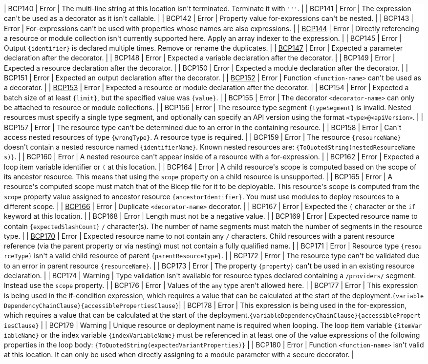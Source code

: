 | <a id='BCP140' />BCP140 | Error | The multi-line string at this location isn't terminated. Terminate it with `'''`. |
| <a id='BCP141' />BCP141 | Error | The expression can't be used as a decorator as it isn't callable. |
| <a id='BCP142' />BCP142 | Error | Property value for-expressions can't be nested. |
| <a id='BCP143' />BCP143 | Error | For-expressions can't be used with properties whose names are also expressions. |
| <a id='BCP144' />[BCP144](./diagnostics/bcp144.md) | Error | Directly referencing a resource or module collection isn't currently supported here. Apply an array indexer to the expression. |
| <a id='BCP145' />BCP145 | Error | Output `{identifier}` is declared multiple times. Remove or rename the duplicates. |
| <a id='BCP147' />[BCP147](./diagnostics/bcp147.md) | Error | Expected a parameter declaration after the decorator. |
| <a id='BCP148' />BCP148 | Error | Expected a variable declaration after the decorator. |
| <a id='BCP149' />BCP149 | Error | Expected a resource declaration after the decorator. |
| <a id='BCP150' />BCP150 | Error | Expected a module declaration after the decorator. |
| <a id='BCP151' />BCP151 | Error | Expected an output declaration after the decorator. |
| <a id='BCP152' />[BCP152](./diagnostics/bcp152.md) | Error | Function `<function-name>` can't be used as a decorator. |
| <a id='BCP153' />[BCP153](./diagnostics/bcp153.md) | Error | Expected a resource or module declaration after the decorator. |
| <a id='BCP154' />BCP154 | Error | Expected a batch size of at least `{limit}`, but the specified value was `{value}`. |
| <a id='BCP155' />BCP155 | Error | The decorator `<decorator-name>` can only be attached to resource or module collections. |
| <a id='BCP156' />BCP156 | Error | The resource type segment `{typeSegment}` is invalid. Nested resources must specify a single type segment, and optionally can specify an API version using the format `<type>@<apiVersion>`. |
| <a id='BCP157' />BCP157 | Error | The resource type can't be determined due to an error in the containing resource. |
| <a id='BCP158' />BCP158 | Error | Can't access nested resources of type `{wrongType}`. A resource type is required. |
| <a id='BCP159' />BCP159 | Error | The resource `{resourceName}` doesn't contain a nested resource named `{identifierName}`. Known nested resources are: `{ToQuotedString(nestedResourceNames)}`. |
| <a id='BCP160' />BCP160 | Error | A nested resource can't appear inside of a resource with a for-expression. |
| <a id='BCP162' />BCP162 | Error | Expected a loop item variable identifier or `(` at this location. |
| <a id='BCP164' />BCP164 | Error | A child resource's scope is computed based on the scope of its ancestor resource. This means that using the `scope` property on a child resource is unsupported. |
| <a id='BCP165' />BCP165 | Error | A resource's computed scope must match that of the Bicep file for it to be deployable. This resource's scope is computed from the `scope` property value assigned to ancestor resource `{ancestorIdentifier}`. You must use modules to deploy resources to a different scope. |
| <a id='BCP166' />[BCP166](./diagnostics/bcp166.md) | Error | Duplicate `<decorator-name>` decorator. |
| <a id='BCP167' />BCP167 | Error | Expected the `{` character or the `if` keyword at this location. |
| <a id='BCP168' />BCP168 | Error | Length must not be a negative value. |
| <a id='BCP169' />BCP169 | Error | Expected resource name to contain `{expectedSlashCount}` `/` character(s). The number of name segments must match the number of segments in the resource type. |
| <a id='BCP170' />[BCP170](./diagnostics/bcp170.md) | Error | Expected resource name to not contain any `/` characters. Child resources with a parent resource reference (via the parent property or via nesting) must not contain a fully qualified name. |
| <a id='BCP171' />BCP171 | Error | Resource type `{resourceType}` isn't a valid child resource of parent `{parentResourceType}`. |
| <a id='BCP172' />BCP172 | Error | The resource type can't be validated due to an error in parent resource `{resourceName}`. |
| <a id='BCP173' />BCP173 | Error | The property `{property}` can't be used in an existing resource declaration. |
| <a id='BCP174' />BCP174 | Warning | Type validation isn't available for resource types declared containing a `/providers/` segment. Instead use the `scope` property. |
| <a id='BCP176' />BCP176 | Error | Values of the `any` type aren't allowed here. |
| <a id='BCP177' />BCP177 | Error | This expression is being used in the if-condition expression, which requires a value that can be calculated at the start of the deployment.`{variableDependencyChainClause}{accessiblePropertiesClause}`|
| <a id='BCP178' />BCP178 | Error | This expression is being used in the for-expression, which requires a value that can be calculated at the start of the deployment.`{variableDependencyChainClause}{accessiblePropertiesClause}` |
| <a id='BCP179' />BCP179 | Warning | Unique resource or deployment name is required when looping. The loop item variable `{itemVariableName}` or the index variable `{indexVariableName}` must be referenced in at least one of the value expressions of the following properties in the loop body: `{ToQuotedString(expectedVariantProperties)}` |
| <a id='BCP180' />BCP180 | Error | Function `<function-name>` isn't valid at this location. It can only be used when directly assigning to a module parameter with a secure decorator. |
